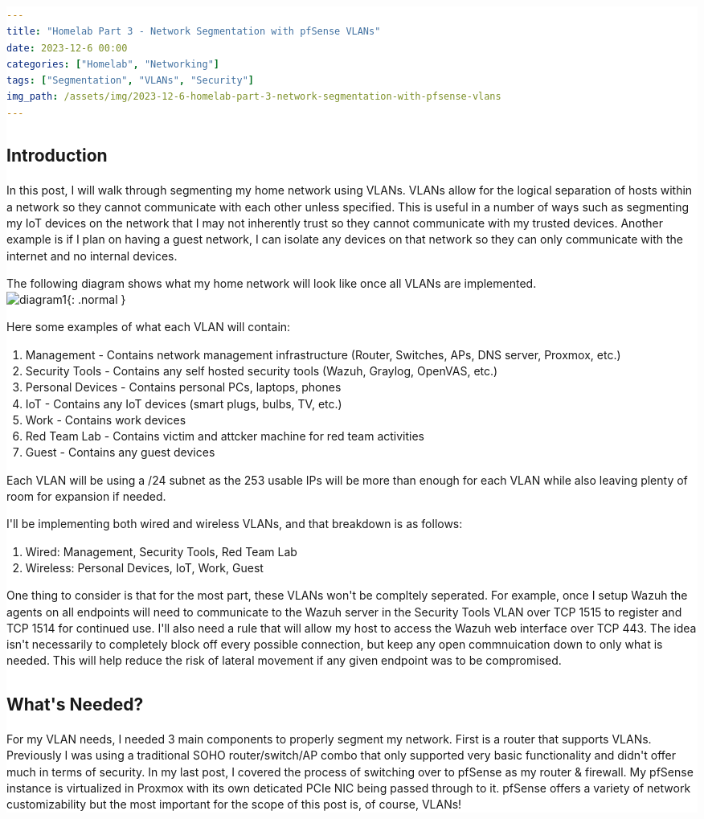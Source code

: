 ```yaml
---
title: "Homelab Part 3 - Network Segmentation with pfSense VLANs"
date: 2023-12-6 00:00
categories: ["Homelab", "Networking"]
tags: ["Segmentation", "VLANs", "Security"]
img_path: /assets/img/2023-12-6-homelab-part-3-network-segmentation-with-pfsense-vlans
---
```

## Introduction
In this post, I will walk through segmenting my home network using VLANs. VLANs allow for the logical separation of hosts within a network so they cannot communicate with each other unless specified. This is useful in a number of ways such as segmenting my IoT devices on the network that I may not inherently trust so they cannot communicate with my trusted devices. Another example is if I plan on having a guest network, I can isolate any devices on that network so they can only communicate with the internet and no internal devices.  

The following diagram shows what my home network will look like once all VLANs are implemented.  
![diagram1](0.png){: .normal }  

Here some examples of what each VLAN will contain:
1. Management - Contains network management infrastructure (Router, Switches, APs, DNS server, Proxmox, etc.)
2. Security Tools - Contains any self hosted security tools (Wazuh, Graylog, OpenVAS, etc.)
3. Personal Devices - Contains personal PCs, laptops, phones
4. IoT - Contains any IoT devices (smart plugs, bulbs, TV, etc.)
5. Work - Contains work devices
6. Red Team Lab - Contains victim and attcker machine for red team activities
7. Guest - Contains any guest devices

Each VLAN will be using a /24 subnet as the 253 usable IPs will be more than enough for each VLAN while also leaving plenty of room for expansion if needed.

I'll be implementing both wired and wireless VLANs, and that breakdown is as follows:
1. Wired: Management, Security Tools, Red Team Lab
2. Wireless: Personal Devices, IoT, Work, Guest

One thing to consider is that for the most part, these VLANs won't be compltely seperated. For example, once I setup Wazuh the agents on all endpoints will need to communicate to the Wazuh server in the Security Tools VLAN over TCP 1515 to register and TCP 1514 for continued use. I'll also need a rule that will allow my host to access the Wazuh web interface over TCP 443. The idea isn't necessarily to completely block off every possible connection, but keep any open commnuication down to only what is needed. This will help reduce the risk of lateral movement if any given endpoint was to be compromised.

## What's Needed?
For my VLAN needs, I needed 3 main components to properly segment my network. First is a router that supports VLANs. Previously I was using a traditional SOHO router/switch/AP combo that only supported very basic functionality and didn't offer much in terms of security. In my last post, I covered the process of switching over to pfSense as my router & firewall. My pfSense instance is virtualized in Proxmox with its own deticated PCIe NIC being passed through to it. pfSense offers a variety of network customizability but the most important for the scope of this post is, of course, VLANs! 
